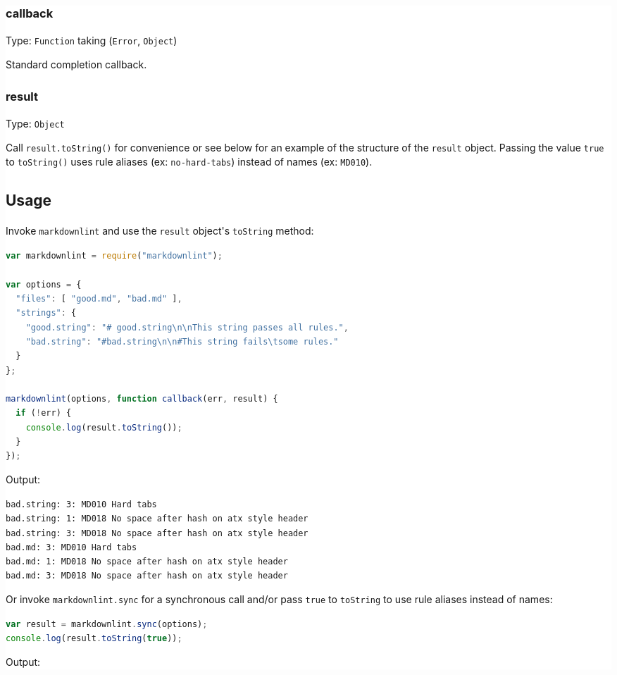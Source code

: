 ### callback

Type: `Function` taking (`Error`, `Object`)

Standard completion callback.

### result

Type: `Object`

Call `result.toString()` for convenience or see below for an example of the
structure of the `result` object. Passing the value `true` to `toString()`
uses rule aliases (ex: `no-hard-tabs`) instead of names (ex: `MD010`).

## Usage

Invoke `markdownlint` and use the `result` object's `toString` method:

```js
var markdownlint = require("markdownlint");

var options = {
  "files": [ "good.md", "bad.md" ],
  "strings": {
    "good.string": "# good.string\n\nThis string passes all rules.",
    "bad.string": "#bad.string\n\n#This string fails\tsome rules."
  }
};

markdownlint(options, function callback(err, result) {
  if (!err) {
    console.log(result.toString());
  }
});
```

Output:

```text
bad.string: 3: MD010 Hard tabs
bad.string: 1: MD018 No space after hash on atx style header
bad.string: 3: MD018 No space after hash on atx style header
bad.md: 3: MD010 Hard tabs
bad.md: 1: MD018 No space after hash on atx style header
bad.md: 3: MD018 No space after hash on atx style header
```

Or invoke `markdownlint.sync` for a synchronous call and/or pass `true` to `toString`
to use rule aliases instead of names:

```js
var result = markdownlint.sync(options);
console.log(result.toString(true));
```

Output:


[npm-image]: https://img.shields.io/npm/v/markdownlint.svg
[npm-url]: https://www.npmjs.com/package/markdownlint
[github-tag-image]: https://img.shields.io/github/tag/DavidAnson/markdownlint.svg
[github-tag-url]: https://github.com/DavidAnson/markdownlint
[travis-image]: https://img.shields.io/travis/DavidAnson/markdownlint/master.svg
[travis-url]: https://travis-ci.org/DavidAnson/markdownlint
[coveralls-image]: https://img.shields.io/coveralls/DavidAnson/markdownlint/master.svg
[coveralls-url]: https://coveralls.io/r/DavidAnson/markdownlint
[license-image]: https://img.shields.io/npm/l/markdownlint.svg
[license-url]: https://opensource.org/licenses/MIT